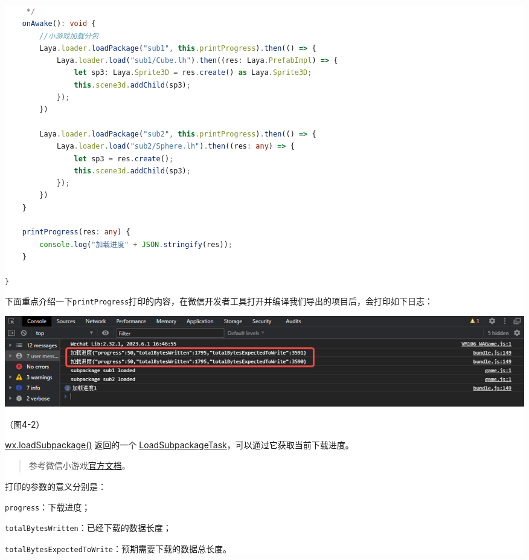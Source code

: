 ```typescript
     */
    onAwake(): void {
        //小游戏加载分包
        Laya.loader.loadPackage("sub1", this.printProgress).then(() => {
            Laya.loader.load("sub1/Cube.lh").then((res: Laya.PrefabImpl) => {
                let sp3: Laya.Sprite3D = res.create() as Laya.Sprite3D;
                this.scene3d.addChild(sp3);
            });
        })

        Laya.loader.loadPackage("sub2", this.printProgress).then(() => {
            Laya.loader.load("sub2/Sphere.lh").then((res: any) => {
                let sp3 = res.create();
                this.scene3d.addChild(sp3);
            });
        })
    }

    printProgress(res: any) {
        console.log("加载进度" + JSON.stringify(res));
    }

}
```

下面重点介绍一下`printProgress`打印的内容，在微信开发者工具打开并编译我们导出的项目后，会打印如下日志：

![4-2](img/4-2.png)

（图4-2）

 [wx.loadSubpackage()](https://developers.weixin.qq.com/minigame/dev/api/base/subpackage/wx.loadSubpackage.html) 返回的一个 [LoadSubpackageTask](https://developers.weixin.qq.com/minigame/dev/api/base/subpackage/LoadSubpackageTask.html)，可以通过它获取当前下载进度。

> 参考微信小游戏[官方文档](https://developers.weixin.qq.com/minigame/dev/guide/base-ability/subPackage/useSubPackage.html)。

打印的参数的意义分别是：

`progress`：下载进度；

`totalBytesWritten`：已经下载的数据长度；

`totalBytesExpectedToWrite`：预期需要下载的数据总长度。

